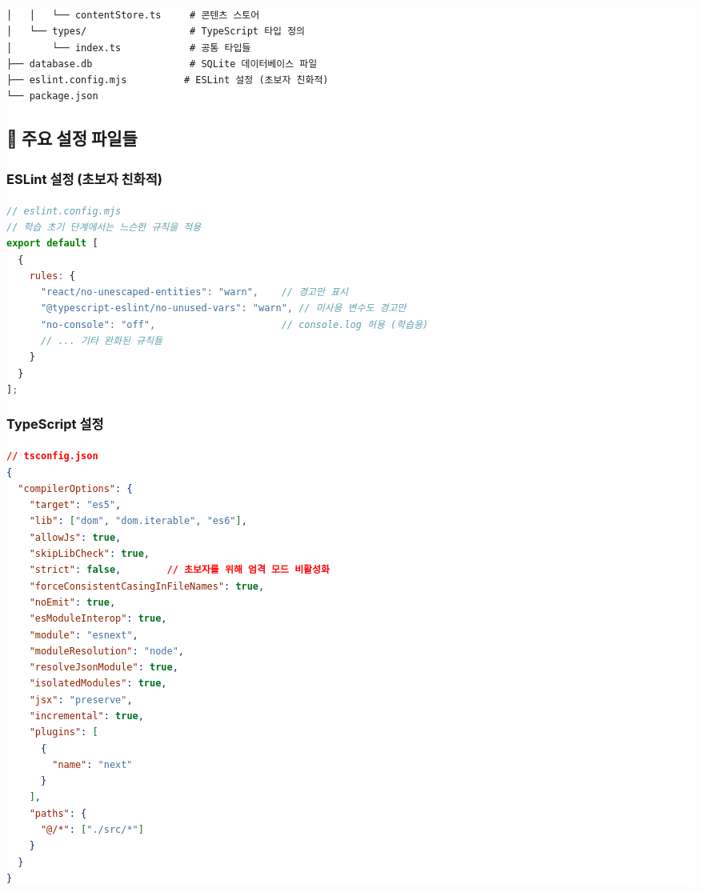 ```
│   │   └── contentStore.ts     # 콘텐츠 스토어
│   └── types/                  # TypeScript 타입 정의
│       └── index.ts            # 공통 타입들
├── database.db                 # SQLite 데이터베이스 파일
├── eslint.config.mjs          # ESLint 설정 (초보자 친화적)
└── package.json
```

## 🔧 주요 설정 파일들

### ESLint 설정 (초보자 친화적)

```javascript
// eslint.config.mjs
// 학습 초기 단계에서는 느슨한 규칙을 적용
export default [
  {
    rules: {
      "react/no-unescaped-entities": "warn",    // 경고만 표시
      "@typescript-eslint/no-unused-vars": "warn", // 미사용 변수도 경고만
      "no-console": "off",                      // console.log 허용 (학습용)
      // ... 기타 완화된 규칙들
    }
  }
];
```

### TypeScript 설정

```json
// tsconfig.json
{
  "compilerOptions": {
    "target": "es5",
    "lib": ["dom", "dom.iterable", "es6"],
    "allowJs": true,
    "skipLibCheck": true,
    "strict": false,        // 초보자를 위해 엄격 모드 비활성화
    "forceConsistentCasingInFileNames": true,
    "noEmit": true,
    "esModuleInterop": true,
    "module": "esnext",
    "moduleResolution": "node",
    "resolveJsonModule": true,
    "isolatedModules": true,
    "jsx": "preserve",
    "incremental": true,
    "plugins": [
      {
        "name": "next"
      }
    ],
    "paths": {
      "@/*": ["./src/*"]
    }
  }
}
```
